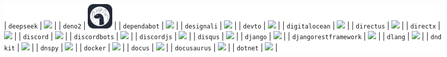 | `deepseek` | <img src="./icons/Deepseek.svg" width="48"> | | `deno2` | <img src="./icons/Deno2-Dark.svg" width="48"> | | `dependabot` | <img src="./icons/Dependabot.svg" width="48"> |
| `designali` | <img src="./icons/Designali.svg" width="48"> | | `devto` | <img src="./icons/DevTo-Dark.svg" width="48"> | | `digitalocean` | <img src="./icons/DigitalOcean.svg" width="48"> |
| `directus` | <img src="./icons/Directus.svg" width="48"> | | `directx` | <img src="./icons/DirectX-Dark.svg" width="48"> | | `discord` | <img src="./icons/Discord.svg" width="48"> |
| `discordbots` | <img src="./icons/DiscordBots.svg" width="48"> | | `discordjs` | <img src="./icons/DiscordJS-Dark.svg" width="48"> | | `disqus` | <img src="./icons/Disqus.svg" width="48"> |
| `django` | <img src="./icons/Django.svg" width="48"> | | `djangorestframework` | <img src="./icons/DjangoRestFramework.svg" width="48"> | | `dlang` | <img src="./icons/Dlang.svg" width="48"> |
| `dndkit` | <img src="./icons/Dndkit.svg" width="48"> | | `dnspy` | <img src="./icons/Dnspy.svg" width="48"> | | `docker` | <img src="./icons/Docker.svg" width="48"> |
| `docus` | <img src="./icons/Docus.svg" width="48"> | | `docusaurus` | <img src="./icons/Docusaurus.svg" width="48"> | | `dotnet` | <img src="./icons/DotNet.svg" width="48"> |